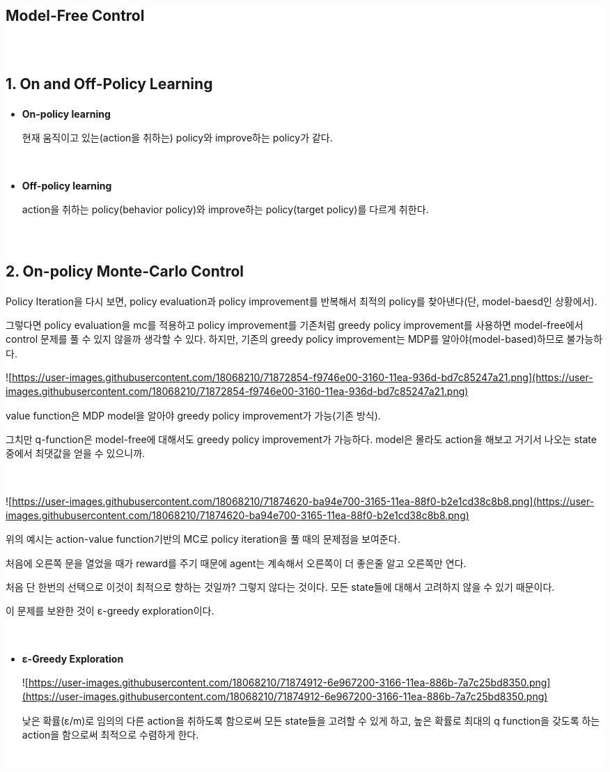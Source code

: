 

## **Model-Free Control**

<br />

## **1. On and Off-Policy Learning**

- **On-policy learning**

    현재 움직이고 있는(action을 취하는) policy와 improve하는 policy가 같다.

    <br />

- **Off-policy learning**

    action을 취하는 policy(behavior policy)와 improve하는 policy(target policy)를 다르게 취한다.

    <br />

## **2. On-policy Monte-Carlo Control**

Policy Iteration을 다시 보면, policy evaluation과 policy improvement를 반복해서 최적의 policy를 찾아낸다(단, model-baesd인 상황에서).

그렇다면 policy evaluation을 mc를 적용하고 policy improvement를 기존처럼 greedy policy improvement를 사용하면 model-free에서 control 문제를 풀 수 있지 않을까 생각할 수 있다. 하지만, 기존의 greedy policy improvement는 MDP를 알아야(model-based)하므로 불가능하다.

![https://user-images.githubusercontent.com/18068210/71872854-f9746e00-3160-11ea-936d-bd7c85247a21.png](https://user-images.githubusercontent.com/18068210/71872854-f9746e00-3160-11ea-936d-bd7c85247a21.png)

value function은 MDP model을 알아야 greedy policy improvement가 가능(기존 방식).

그치만 q-function은 model-free에 대해서도 greedy policy improvement가 가능하다. model은 몰라도 action을 해보고 거기서 나오는 state 중에서 최댓값을 얻을 수 있으니까.

<br />

![https://user-images.githubusercontent.com/18068210/71874620-ba94e700-3165-11ea-88f0-b2e1cd38c8b8.png](https://user-images.githubusercontent.com/18068210/71874620-ba94e700-3165-11ea-88f0-b2e1cd38c8b8.png)

위의 예시는 action-value function기반의 MC로 policy iteration을 풀 때의 문제점을 보여준다.

처음에 오른쪽 문을 열었을 때가 reward를 주기 때문에 agent는 계속해서 오른쪽이 더 좋은줄 알고 오른쪽만 연다.

처음 단 한번의 선택으로 이것이 최적으로 향하는 것일까? 그렇지 않다는 것이다. 모든 state들에 대해서 고려하지 않을 수 있기 때문이다.

이 문제를 보완한 것이 ε-greedy exploration이다.

<br />

- **ε-Greedy Exploration**

    ![https://user-images.githubusercontent.com/18068210/71874912-6e967200-3166-11ea-886b-7a7c25bd8350.png](https://user-images.githubusercontent.com/18068210/71874912-6e967200-3166-11ea-886b-7a7c25bd8350.png)

    낮은 확률(ε/m)로 임의의 다른 action을 취하도록 함으로써 모든 state들을 고려할 수 있게 하고, 높은 확률로 최대의 q function을 갖도록 하는 action을 함으로써 최적으로 수렴하게 한다.

    <br />
